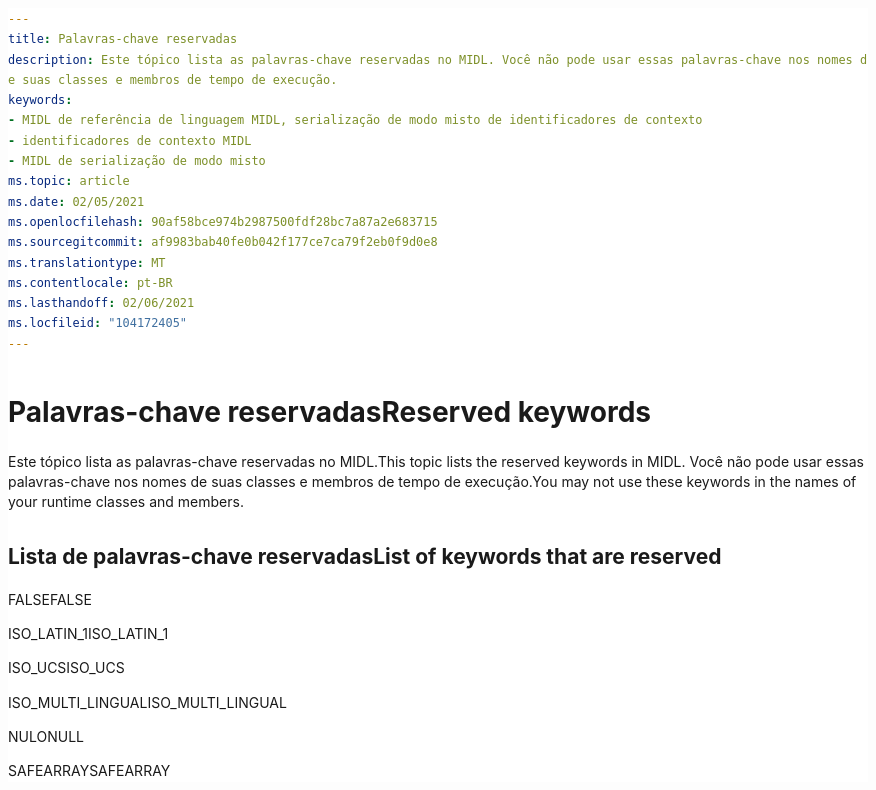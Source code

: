 ```yaml
---
title: Palavras-chave reservadas
description: Este tópico lista as palavras-chave reservadas no MIDL. Você não pode usar essas palavras-chave nos nomes de suas classes e membros de tempo de execução.
keywords:
- MIDL de referência de linguagem MIDL, serialização de modo misto de identificadores de contexto
- identificadores de contexto MIDL
- MIDL de serialização de modo misto
ms.topic: article
ms.date: 02/05/2021
ms.openlocfilehash: 90af58bce974b2987500fdf28bc7a87a2e683715
ms.sourcegitcommit: af9983bab40fe0b042f177ce7ca79f2eb0f9d0e8
ms.translationtype: MT
ms.contentlocale: pt-BR
ms.lasthandoff: 02/06/2021
ms.locfileid: "104172405"
---
```

# <a name="reserved-keywords"></a><span data-ttu-id="ff1a5-107">Palavras-chave reservadas</span><span class="sxs-lookup"><span data-stu-id="ff1a5-107">Reserved keywords</span></span>
<span data-ttu-id="ff1a5-108">Este tópico lista as palavras-chave reservadas no MIDL.</span><span class="sxs-lookup"><span data-stu-id="ff1a5-108">This topic lists the reserved keywords in MIDL.</span></span> <span data-ttu-id="ff1a5-109">Você não pode usar essas palavras-chave nos nomes de suas classes e membros de tempo de execução.</span><span class="sxs-lookup"><span data-stu-id="ff1a5-109">You may not use these keywords in the names of your runtime classes and members.</span></span>

## <a name="list-of-keywords-that-are-reserved"></a><span data-ttu-id="ff1a5-110">Lista de palavras-chave reservadas</span><span class="sxs-lookup"><span data-stu-id="ff1a5-110">List of keywords that are reserved</span></span>
<span data-ttu-id="ff1a5-111">FALSE</span><span class="sxs-lookup"><span data-stu-id="ff1a5-111">FALSE</span></span>

<span data-ttu-id="ff1a5-112">ISO_LATIN_1</span><span class="sxs-lookup"><span data-stu-id="ff1a5-112">ISO_LATIN_1</span></span>

<span data-ttu-id="ff1a5-113">ISO_UCS</span><span class="sxs-lookup"><span data-stu-id="ff1a5-113">ISO_UCS</span></span>

<span data-ttu-id="ff1a5-114">ISO_MULTI_LINGUAL</span><span class="sxs-lookup"><span data-stu-id="ff1a5-114">ISO_MULTI_LINGUAL</span></span>

<span data-ttu-id="ff1a5-115">NULO</span><span class="sxs-lookup"><span data-stu-id="ff1a5-115">NULL</span></span>

<span data-ttu-id="ff1a5-116">SAFEARRAY</span><span class="sxs-lookup"><span data-stu-id="ff1a5-116">SAFEARRAY</span></span>
